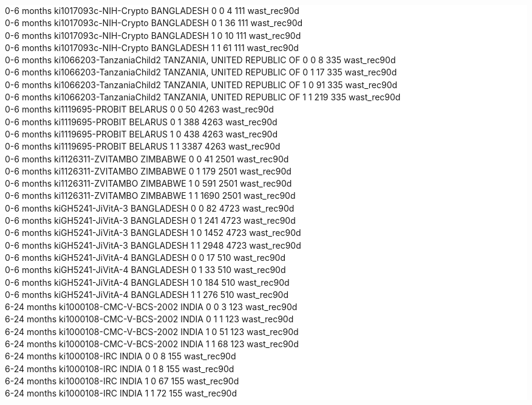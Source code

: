 0-6 months    ki1017093c-NIH-Crypto      BANGLADESH                     0                    0        4    111  wast_rec90d      
0-6 months    ki1017093c-NIH-Crypto      BANGLADESH                     0                    1       36    111  wast_rec90d      
0-6 months    ki1017093c-NIH-Crypto      BANGLADESH                     1                    0       10    111  wast_rec90d      
0-6 months    ki1017093c-NIH-Crypto      BANGLADESH                     1                    1       61    111  wast_rec90d      
0-6 months    ki1066203-TanzaniaChild2   TANZANIA, UNITED REPUBLIC OF   0                    0        8    335  wast_rec90d      
0-6 months    ki1066203-TanzaniaChild2   TANZANIA, UNITED REPUBLIC OF   0                    1       17    335  wast_rec90d      
0-6 months    ki1066203-TanzaniaChild2   TANZANIA, UNITED REPUBLIC OF   1                    0       91    335  wast_rec90d      
0-6 months    ki1066203-TanzaniaChild2   TANZANIA, UNITED REPUBLIC OF   1                    1      219    335  wast_rec90d      
0-6 months    ki1119695-PROBIT           BELARUS                        0                    0       50   4263  wast_rec90d      
0-6 months    ki1119695-PROBIT           BELARUS                        0                    1      388   4263  wast_rec90d      
0-6 months    ki1119695-PROBIT           BELARUS                        1                    0      438   4263  wast_rec90d      
0-6 months    ki1119695-PROBIT           BELARUS                        1                    1     3387   4263  wast_rec90d      
0-6 months    ki1126311-ZVITAMBO         ZIMBABWE                       0                    0       41   2501  wast_rec90d      
0-6 months    ki1126311-ZVITAMBO         ZIMBABWE                       0                    1      179   2501  wast_rec90d      
0-6 months    ki1126311-ZVITAMBO         ZIMBABWE                       1                    0      591   2501  wast_rec90d      
0-6 months    ki1126311-ZVITAMBO         ZIMBABWE                       1                    1     1690   2501  wast_rec90d      
0-6 months    kiGH5241-JiVitA-3          BANGLADESH                     0                    0       82   4723  wast_rec90d      
0-6 months    kiGH5241-JiVitA-3          BANGLADESH                     0                    1      241   4723  wast_rec90d      
0-6 months    kiGH5241-JiVitA-3          BANGLADESH                     1                    0     1452   4723  wast_rec90d      
0-6 months    kiGH5241-JiVitA-3          BANGLADESH                     1                    1     2948   4723  wast_rec90d      
0-6 months    kiGH5241-JiVitA-4          BANGLADESH                     0                    0       17    510  wast_rec90d      
0-6 months    kiGH5241-JiVitA-4          BANGLADESH                     0                    1       33    510  wast_rec90d      
0-6 months    kiGH5241-JiVitA-4          BANGLADESH                     1                    0      184    510  wast_rec90d      
0-6 months    kiGH5241-JiVitA-4          BANGLADESH                     1                    1      276    510  wast_rec90d      
6-24 months   ki1000108-CMC-V-BCS-2002   INDIA                          0                    0        3    123  wast_rec90d      
6-24 months   ki1000108-CMC-V-BCS-2002   INDIA                          0                    1        1    123  wast_rec90d      
6-24 months   ki1000108-CMC-V-BCS-2002   INDIA                          1                    0       51    123  wast_rec90d      
6-24 months   ki1000108-CMC-V-BCS-2002   INDIA                          1                    1       68    123  wast_rec90d      
6-24 months   ki1000108-IRC              INDIA                          0                    0        8    155  wast_rec90d      
6-24 months   ki1000108-IRC              INDIA                          0                    1        8    155  wast_rec90d      
6-24 months   ki1000108-IRC              INDIA                          1                    0       67    155  wast_rec90d      
6-24 months   ki1000108-IRC              INDIA                          1                    1       72    155  wast_rec90d      